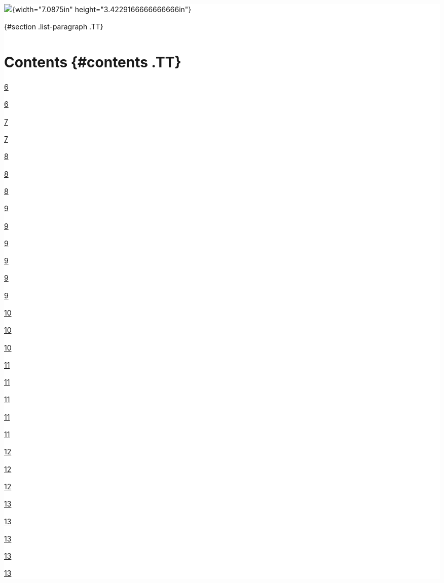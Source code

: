 ![](media/image1.jpeg){width="7.0875in" height="3.4229166666666666in"}

  {#section .list-paragraph .TT}

Contents {#contents .TT}
========

[6](#foreword)

[6](#introduction)

[7](#scope)

[7](#references)

[8](#definitions-and-abbreviations)

[8](#definitions)

[8](#abbreviations)

[9](#son-policy-and-optimization-function-definitions)

[9](#monitoring-and-management-operations-for-self-optimization)

[9](#monitoring-and-management-function)

[9](#usage-of-itf-n)

[9](#load-balancing-optimization-function)

[9](#objective-and-targets)

[10](#parameters-to-be-optimized)

[10](#optimization-method)

[10](#problem-detection)

[11](#problem-solution)

[11](#architecture)

[11](#definition-of-logical-functions)

[11](#location-of-logical-functions)

[11](#pm)

[12](#handover-ho-parameter-optimization-function)

[12](#objective-and-targets-1)

[12](#parameters-to-be-optimized-1)

[13](#optimization-method-1)

[13](#problem-detection-1)

[13](#problem-solution-1)

[13](#architecture-1)

[13](#definition-of-logical-functions-1)
